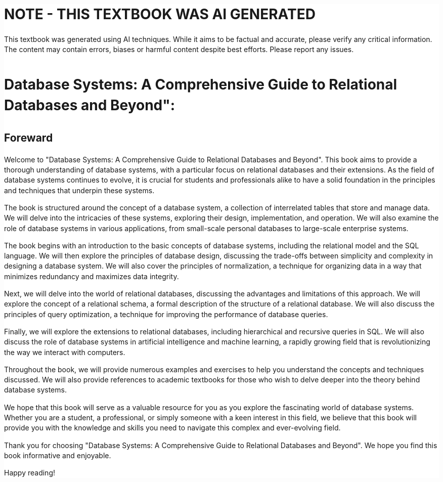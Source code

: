 # NOTE - THIS TEXTBOOK WAS AI GENERATED

This textbook was generated using AI techniques. While it aims to be factual and accurate, please verify any critical information. The content may contain errors, biases or harmful content despite best efforts. Please report any issues.

# Database Systems: A Comprehensive Guide to Relational Databases and Beyond":


## Foreward

Welcome to "Database Systems: A Comprehensive Guide to Relational Databases and Beyond". This book aims to provide a thorough understanding of database systems, with a particular focus on relational databases and their extensions. As the field of database systems continues to evolve, it is crucial for students and professionals alike to have a solid foundation in the principles and techniques that underpin these systems.

The book is structured around the concept of a database system, a collection of interrelated tables that store and manage data. We will delve into the intricacies of these systems, exploring their design, implementation, and operation. We will also examine the role of database systems in various applications, from small-scale personal databases to large-scale enterprise systems.

The book begins with an introduction to the basic concepts of database systems, including the relational model and the SQL language. We will then explore the principles of database design, discussing the trade-offs between simplicity and complexity in designing a database system. We will also cover the principles of normalization, a technique for organizing data in a way that minimizes redundancy and maximizes data integrity.

Next, we will delve into the world of relational databases, discussing the advantages and limitations of this approach. We will explore the concept of a relational schema, a formal description of the structure of a relational database. We will also discuss the principles of query optimization, a technique for improving the performance of database queries.

Finally, we will explore the extensions to relational databases, including hierarchical and recursive queries in SQL. We will also discuss the role of database systems in artificial intelligence and machine learning, a rapidly growing field that is revolutionizing the way we interact with computers.

Throughout the book, we will provide numerous examples and exercises to help you understand the concepts and techniques discussed. We will also provide references to academic textbooks for those who wish to delve deeper into the theory behind database systems.

We hope that this book will serve as a valuable resource for you as you explore the fascinating world of database systems. Whether you are a student, a professional, or simply someone with a keen interest in this field, we believe that this book will provide you with the knowledge and skills you need to navigate this complex and ever-evolving field.

Thank you for choosing "Database Systems: A Comprehensive Guide to Relational Databases and Beyond". We hope you find this book informative and enjoyable.

Happy reading!
